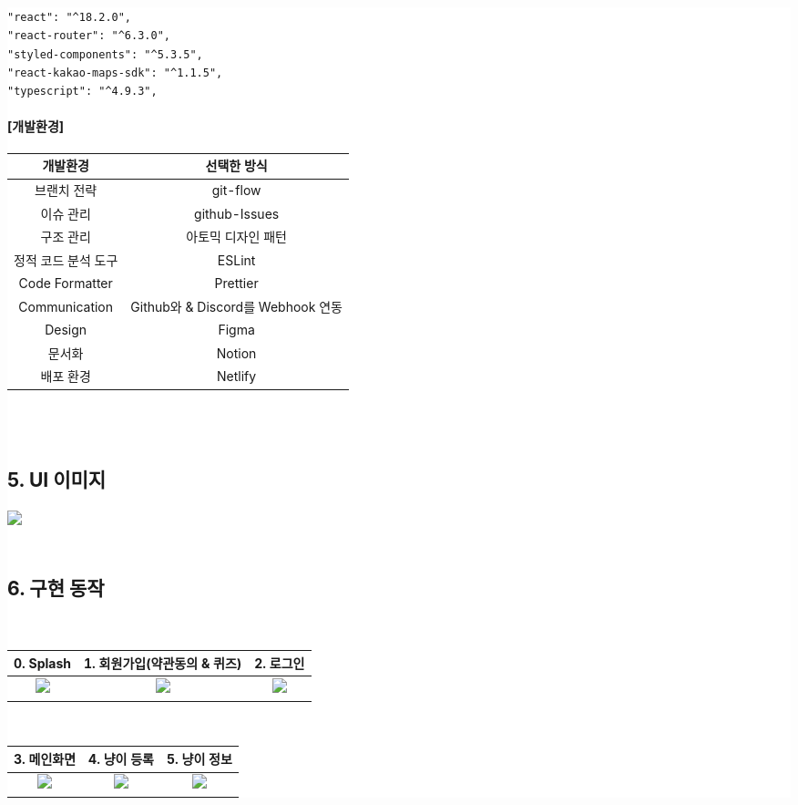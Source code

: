 ```
"react": "^18.2.0",
"react-router": "^6.3.0",
"styled-components": "^5.3.5",
"react-kakao-maps-sdk": "^1.1.5",
"typescript": "^4.9.3",
```

#### [개발환경]

|개발환경|선택한 방식|
|:---:|:---:|
|브랜치 전략|git-flow|
|이슈 관리|github-Issues|
|구조 관리|아토믹 디자인 패턴|
|정적 코드 분석 도구|ESLint|
|Code Formatter|Prettier|
|Communication|Github와 & Discord를 Webhook 연동|
|Design|Figma|
|문서화|Notion|
|배포 환경|Netlify| 


<br>
<br>

## 5. <span id="img">UI 이미지</span>
<img src="https://user-images.githubusercontent.com/99578007/204724920-0e876862-0379-4502-9c97-5a0702872585.png" width=1200 />

<br>
<br>

## 6. 구현 동작
<br>
<div>

|0. Splash|1. 회원가입(약관동의 & 퀴즈)|2. 로그인|
|:---:|:---:|:---:|
|<img src="https://user-images.githubusercontent.com/99578007/204719569-db40b50d-8bd7-4bfb-986a-0262a96ca3c5.gif" width=245 />|<img src="https://user-images.githubusercontent.com/99578007/204719750-6975e3c7-90cf-4111-85ed-235b05a71f94.gif" width=245 />|<img src="https://user-images.githubusercontent.com/99578007/204719857-e814620d-aeaf-4e70-b547-20f5acb898f6.gif" width=245 /> 

<br>


|3. 메인화면|4. 냥이 등록|5. 냥이 정보|
|:---:|:---:|:---:|
|<img src="https://user-images.githubusercontent.com/99578007/204719923-1083ec78-295c-4c4f-9f89-c114535cce99.gif" width=245 />|<img src="https://user-images.githubusercontent.com/99578007/204720040-ab03890c-4533-4d81-b987-b88f170e2584.gif" width=245 />|<img src="https://user-images.githubusercontent.com/99578007/204721039-5091198d-336e-436e-8dde-e022179f9116.gif" width=245 /> 
